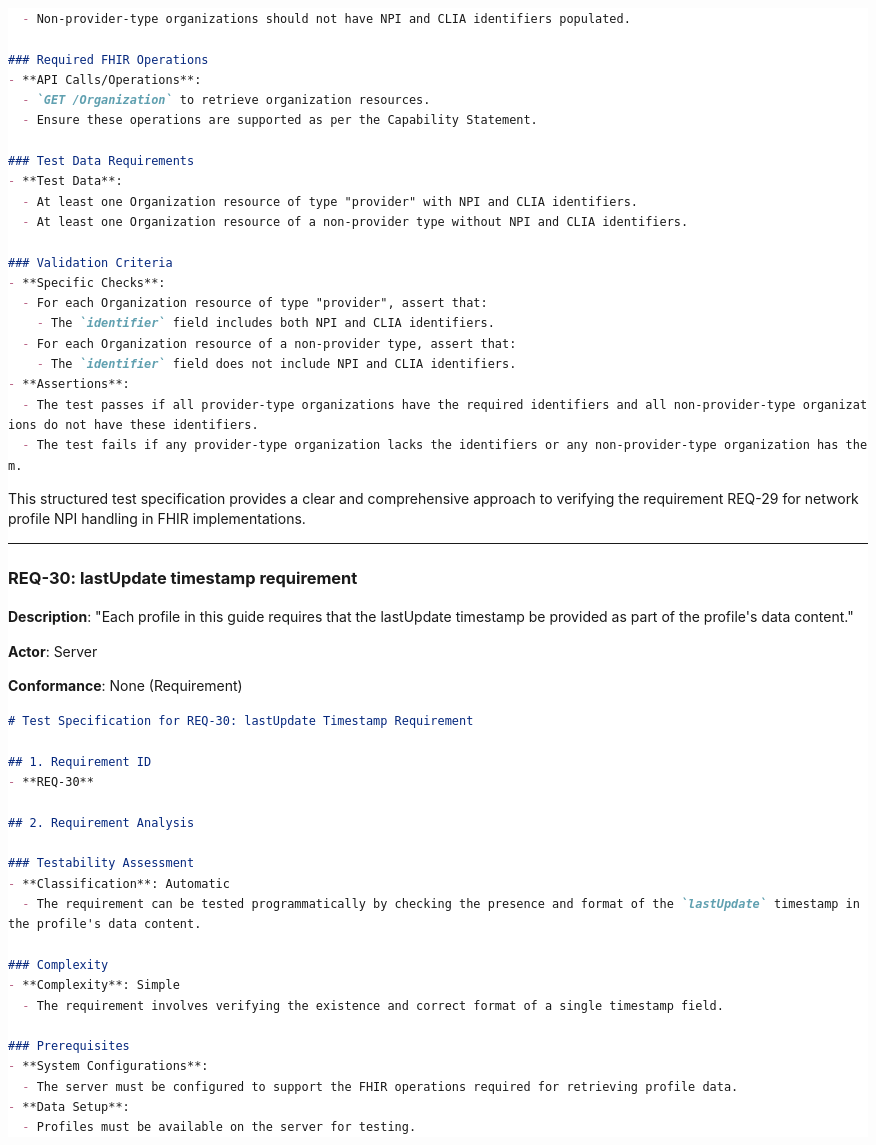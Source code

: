 ```markdown
  - Non-provider-type organizations should not have NPI and CLIA identifiers populated.

### Required FHIR Operations
- **API Calls/Operations**:
  - `GET /Organization` to retrieve organization resources.
  - Ensure these operations are supported as per the Capability Statement.

### Test Data Requirements
- **Test Data**:
  - At least one Organization resource of type "provider" with NPI and CLIA identifiers.
  - At least one Organization resource of a non-provider type without NPI and CLIA identifiers.

### Validation Criteria
- **Specific Checks**:
  - For each Organization resource of type "provider", assert that:
    - The `identifier` field includes both NPI and CLIA identifiers.
  - For each Organization resource of a non-provider type, assert that:
    - The `identifier` field does not include NPI and CLIA identifiers.
- **Assertions**:
  - The test passes if all provider-type organizations have the required identifiers and all non-provider-type organizations do not have these identifiers.
  - The test fails if any provider-type organization lacks the identifiers or any non-provider-type organization has them.

```
This structured test specification provides a clear and comprehensive approach to verifying the requirement REQ-29 for network profile NPI handling in FHIR implementations.

---

<a id='req-30'></a>

### REQ-30: lastUpdate timestamp requirement

**Description**: "Each profile in this guide requires that the lastUpdate timestamp be provided as part of the profile's data content."

**Actor**: Server

**Conformance**: None (Requirement)

```markdown
# Test Specification for REQ-30: lastUpdate Timestamp Requirement

## 1. Requirement ID
- **REQ-30**

## 2. Requirement Analysis

### Testability Assessment
- **Classification**: Automatic
  - The requirement can be tested programmatically by checking the presence and format of the `lastUpdate` timestamp in the profile's data content.

### Complexity
- **Complexity**: Simple
  - The requirement involves verifying the existence and correct format of a single timestamp field.

### Prerequisites
- **System Configurations**: 
  - The server must be configured to support the FHIR operations required for retrieving profile data.
- **Data Setup**:
  - Profiles must be available on the server for testing.
```
